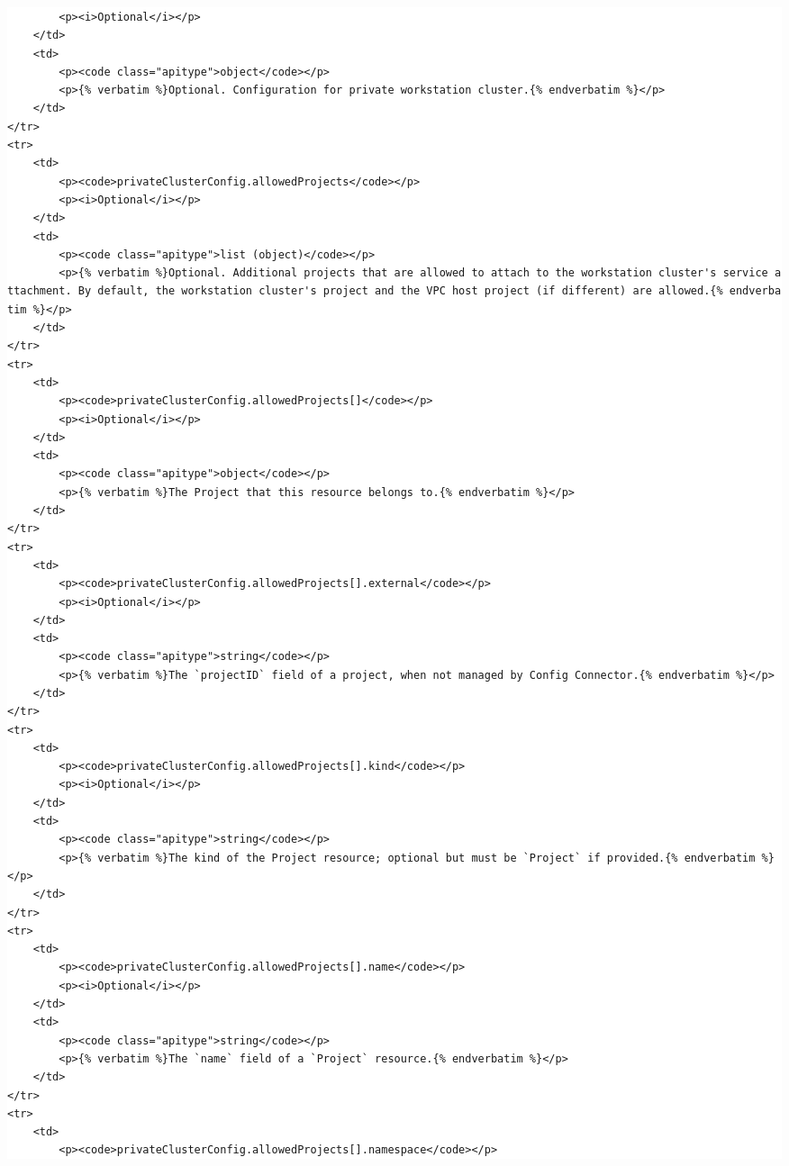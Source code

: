             <p><i>Optional</i></p>
        </td>
        <td>
            <p><code class="apitype">object</code></p>
            <p>{% verbatim %}Optional. Configuration for private workstation cluster.{% endverbatim %}</p>
        </td>
    </tr>
    <tr>
        <td>
            <p><code>privateClusterConfig.allowedProjects</code></p>
            <p><i>Optional</i></p>
        </td>
        <td>
            <p><code class="apitype">list (object)</code></p>
            <p>{% verbatim %}Optional. Additional projects that are allowed to attach to the workstation cluster's service attachment. By default, the workstation cluster's project and the VPC host project (if different) are allowed.{% endverbatim %}</p>
        </td>
    </tr>
    <tr>
        <td>
            <p><code>privateClusterConfig.allowedProjects[]</code></p>
            <p><i>Optional</i></p>
        </td>
        <td>
            <p><code class="apitype">object</code></p>
            <p>{% verbatim %}The Project that this resource belongs to.{% endverbatim %}</p>
        </td>
    </tr>
    <tr>
        <td>
            <p><code>privateClusterConfig.allowedProjects[].external</code></p>
            <p><i>Optional</i></p>
        </td>
        <td>
            <p><code class="apitype">string</code></p>
            <p>{% verbatim %}The `projectID` field of a project, when not managed by Config Connector.{% endverbatim %}</p>
        </td>
    </tr>
    <tr>
        <td>
            <p><code>privateClusterConfig.allowedProjects[].kind</code></p>
            <p><i>Optional</i></p>
        </td>
        <td>
            <p><code class="apitype">string</code></p>
            <p>{% verbatim %}The kind of the Project resource; optional but must be `Project` if provided.{% endverbatim %}</p>
        </td>
    </tr>
    <tr>
        <td>
            <p><code>privateClusterConfig.allowedProjects[].name</code></p>
            <p><i>Optional</i></p>
        </td>
        <td>
            <p><code class="apitype">string</code></p>
            <p>{% verbatim %}The `name` field of a `Project` resource.{% endverbatim %}</p>
        </td>
    </tr>
    <tr>
        <td>
            <p><code>privateClusterConfig.allowedProjects[].namespace</code></p>